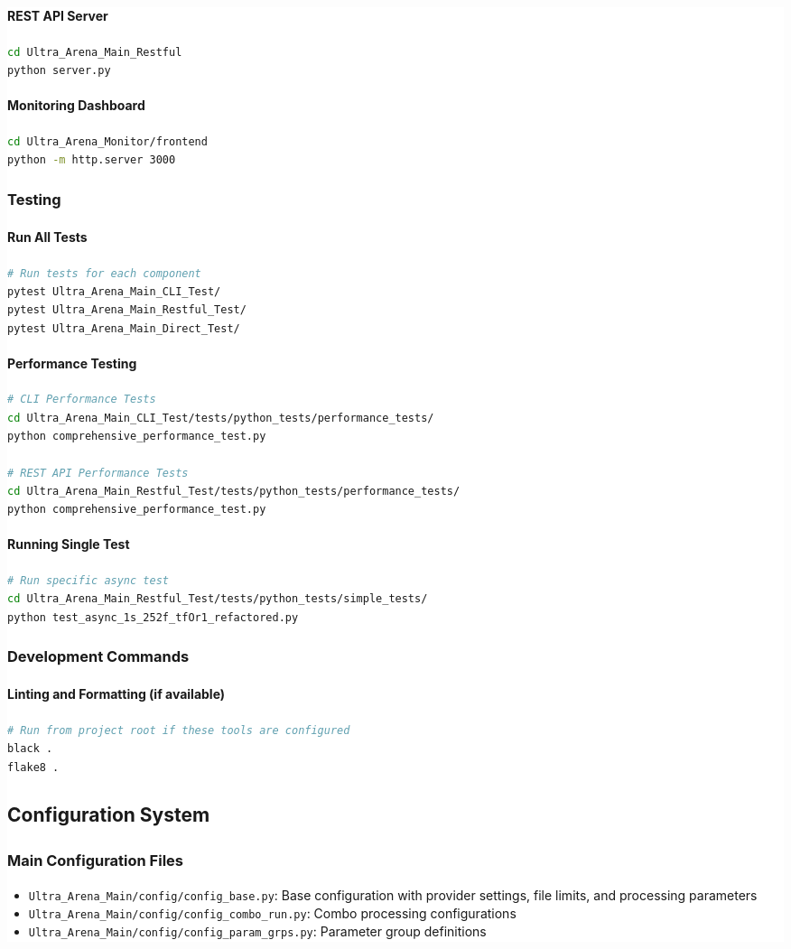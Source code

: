 #### REST API Server
```bash
cd Ultra_Arena_Main_Restful
python server.py
```

#### Monitoring Dashboard
```bash
cd Ultra_Arena_Monitor/frontend
python -m http.server 3000
```

### Testing

#### Run All Tests
```bash
# Run tests for each component
pytest Ultra_Arena_Main_CLI_Test/
pytest Ultra_Arena_Main_Restful_Test/
pytest Ultra_Arena_Main_Direct_Test/
```

#### Performance Testing
```bash
# CLI Performance Tests
cd Ultra_Arena_Main_CLI_Test/tests/python_tests/performance_tests/
python comprehensive_performance_test.py

# REST API Performance Tests
cd Ultra_Arena_Main_Restful_Test/tests/python_tests/performance_tests/
python comprehensive_performance_test.py
```

#### Running Single Test
```bash
# Run specific async test
cd Ultra_Arena_Main_Restful_Test/tests/python_tests/simple_tests/
python test_async_1s_252f_tfOr1_refactored.py
```

### Development Commands

#### Linting and Formatting (if available)
```bash
# Run from project root if these tools are configured
black .
flake8 .
```

## Configuration System

### Main Configuration Files
- `Ultra_Arena_Main/config/config_base.py`: Base configuration with provider settings, file limits, and processing parameters
- `Ultra_Arena_Main/config/config_combo_run.py`: Combo processing configurations
- `Ultra_Arena_Main/config/config_param_grps.py`: Parameter group definitions
